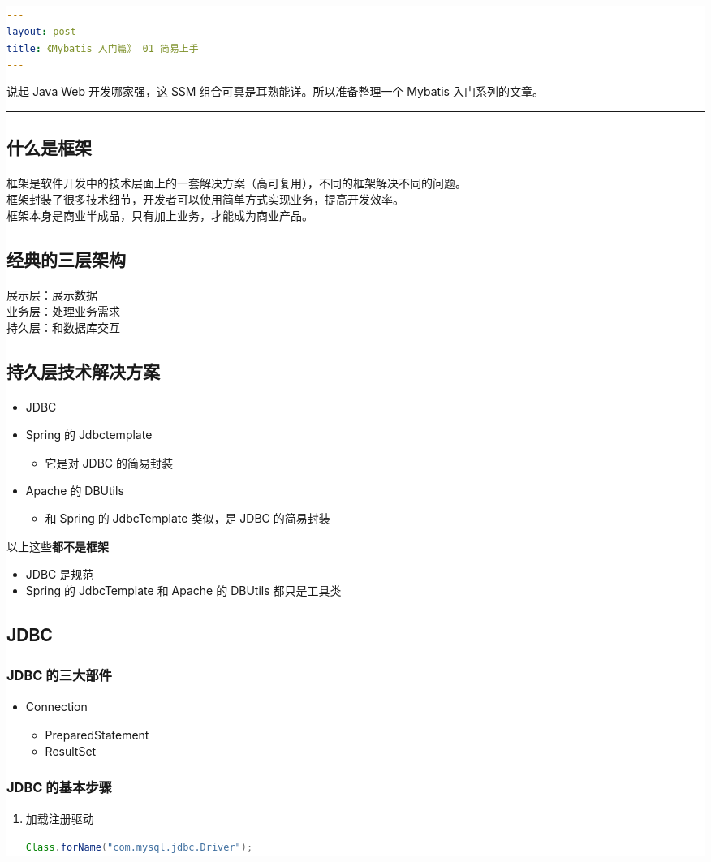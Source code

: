 ```yaml
---
layout: post
title: 《Mybatis 入门篇》 01 简易上手
---
```


说起 Java Web 开发哪家强，这 SSM 组合可真是耳熟能详。所以准备整理一个 Mybatis 入门系列的文章。

---

## 什么是框架

框架是软件开发中的技术层面上的一套解决方案（高可复用），不同的框架解决不同的问题。  
框架封装了很多技术细节，开发者可以使用简单方式实现业务，提高开发效率。  
框架本身是商业半成品，只有加上业务，才能成为商业产品。

## 经典的三层架构

展示层：展示数据  
业务层：处理业务需求  
持久层：和数据库交互

## 持久层技术解决方案

- JDBC
- Spring 的 Jdbctemplate
  - 它是对 JDBC 的简易封装
- Apache 的 DBUtils

  - 和 Spring 的 JdbcTemplate 类似，是 JDBC 的简易封装

以上这些**都不是框架**

- JDBC 是规范
- Spring 的 JdbcTemplate 和 Apache 的 DBUtils 都只是工具类

## JDBC

### JDBC 的三大部件

- Connection

  - PreparedStatement
  - ResultSet

### JDBC 的基本步骤

1. 加载注册驱动

   ```java
   Class.forName("com.mysql.jdbc.Driver");
   ```
